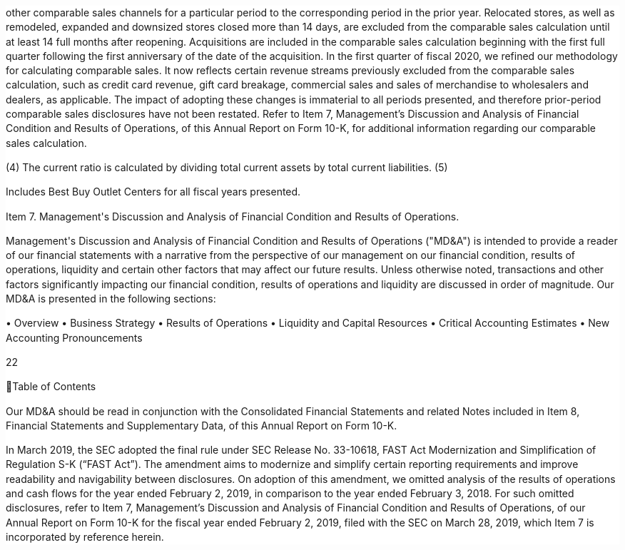 other comparable sales channels for a particular period to the corresponding period in the prior year. Relocated stores, as well as remodeled, expanded and downsized
stores closed more than 14 days, are excluded from the comparable sales calculation until at least 14 full months after reopening. Acquisitions are included in the
comparable sales calculation beginning with the first full quarter following the first anniversary of the date of the acquisition. In the first quarter of fiscal 2020, we refined
our methodology for calculating comparable sales. It now reflects certain revenue streams previously excluded from the comparable sales calculation, such as credit
card revenue, gift card breakage, commercial sales and sales of merchandise to wholesalers and dealers, as applicable. The impact of adopting these changes is
immaterial to all periods presented, and therefore prior-period comparable sales disclosures have not been restated. Refer to Item 7, Management’s Discussion and
Analysis of Financial Condition and Results of Operations, of this Annual Report on Form 10-K, for additional information regarding our comparable sales calculation.

(4)  The current ratio is calculated by dividing total current assets by total current liabilities.
(5)

Includes Best Buy Outlet Centers for all fiscal years presented.

Item 7. Management's Discussion and Analysis of Financial Condition and Results of Operations.

Management's Discussion and Analysis of Financial Condition and Results of Operations ("MD&A") is intended to provide a reader of
our financial statements with a narrative from the perspective of our management on our financial condition, results of operations,
liquidity and certain other factors that may affect our future results. Unless otherwise noted, transactions and other factors significantly
impacting our financial condition, results of operations and liquidity are discussed in order of magnitude. Our MD&A is presented in the
following sections:

•   Overview
•   Business Strategy
•   Results of Operations
•   Liquidity and Capital Resources
•   Critical Accounting Estimates
•   New Accounting Pronouncements

22

Table of Contents

Our MD&A should be read in conjunction with the Consolidated Financial Statements and related Notes included in Item 8, Financial
Statements and Supplementary Data, of this Annual Report on Form 10-K.

In March 2019, the SEC adopted the final rule under SEC Release No. 33-10618, FAST Act Modernization and Simplification of
Regulation S-K (“FAST Act”). The amendment aims to modernize and simplify certain reporting requirements and improve readability
and navigability between disclosures. On adoption of this amendment, we omitted analysis of the results of operations and cash flows
for the year ended February 2, 2019, in comparison to the year ended February 3, 2018. For such omitted disclosures, refer to Item 7,
Management’s Discussion and Analysis of Financial Condition and Results of Operations, of our Annual Report on Form 10-K for the
fiscal year ended February 2, 2019, filed with the SEC on March 28, 2019, which Item 7 is incorporated by reference herein.
